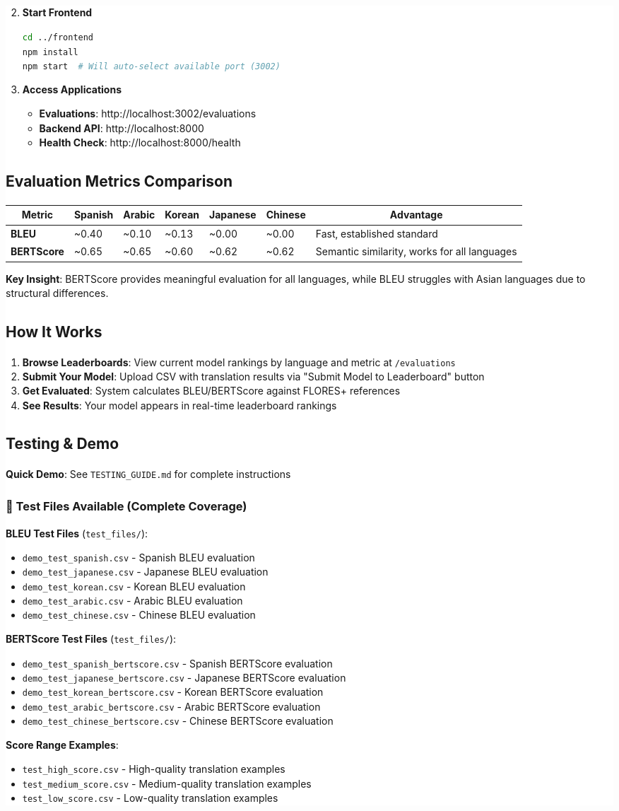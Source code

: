 2. **Start Frontend**
   ```bash
   cd ../frontend
   npm install
   npm start  # Will auto-select available port (3002)
   ```

3. **Access Applications**
   - **Evaluations**: http://localhost:3002/evaluations
   - **Backend API**: http://localhost:8000
   - **Health Check**: http://localhost:8000/health

## Evaluation Metrics Comparison

| Metric | Spanish | Arabic | Korean | Japanese | Chinese | Advantage |
|--------|---------|--------|--------|----------|---------|-----------|
| **BLEU** | ~0.40 | ~0.10 | ~0.13 | ~0.00 | ~0.00 | Fast, established standard |
| **BERTScore** | ~0.65 | ~0.65 | ~0.60 | ~0.62 | ~0.62 | Semantic similarity, works for all languages |

**Key Insight**: BERTScore provides meaningful evaluation for all languages, while BLEU struggles with Asian languages due to structural differences.

## How It Works

1. **Browse Leaderboards**: View current model rankings by language and metric at `/evaluations`
2. **Submit Your Model**: Upload CSV with translation results via "Submit Model to Leaderboard" button
3. **Get Evaluated**: System calculates BLEU/BERTScore against FLORES+ references  
4. **See Results**: Your model appears in real-time leaderboard rankings

## Testing & Demo

**Quick Demo**: See `TESTING_GUIDE.md` for complete instructions

### 📁 Test Files Available (Complete Coverage)

**BLEU Test Files** (`test_files/`):
- `demo_test_spanish.csv` - Spanish BLEU evaluation
- `demo_test_japanese.csv` - Japanese BLEU evaluation  
- `demo_test_korean.csv` - Korean BLEU evaluation
- `demo_test_arabic.csv` - Arabic BLEU evaluation
- `demo_test_chinese.csv` - Chinese BLEU evaluation

**BERTScore Test Files** (`test_files/`):
- `demo_test_spanish_bertscore.csv` - Spanish BERTScore evaluation
- `demo_test_japanese_bertscore.csv` - Japanese BERTScore evaluation
- `demo_test_korean_bertscore.csv` - Korean BERTScore evaluation  
- `demo_test_arabic_bertscore.csv` - Arabic BERTScore evaluation
- `demo_test_chinese_bertscore.csv` - Chinese BERTScore evaluation

**Score Range Examples**:
- `test_high_score.csv` - High-quality translation examples
- `test_medium_score.csv` - Medium-quality translation examples  
- `test_low_score.csv` - Low-quality translation examples
